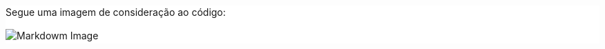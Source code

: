 Segue uma imagem de consideração ao código:

![Markdowm Image](http://s2.quickmeme.com/img/b3/b3833e9a8239455c8673839cb4e83ec3754a13df7de605e41a021cc6e0960886.jpg)

   [Engenharia Reversa]: <https://pt.wikipedia.org/wiki/Engenharia_reversa>
   [Assembly]: <https://pt.wikipedia.org/wiki/Assembly>
   [dMd]: <https://github.com/leonaugusto16/leonaugusto16.github.io/blob/master/src/files/Descobrindo-Senhas-com-ER%3F/dMd>
   [strings]: http://linux.die.net/man/1/strings
   [gdb]: http://linux.die.net/man/1/gdb
   [objdump]: http://linux.die.net/man/1/objdump
   [peda]: https://github.com/longld/peda
   [hash MD5]:https://pt.wikipedia.org/wiki/MD5
   [ltrace]: http://linux.die.net/man/1/ltrace
   [MD5]: http://www.md5online.org/
